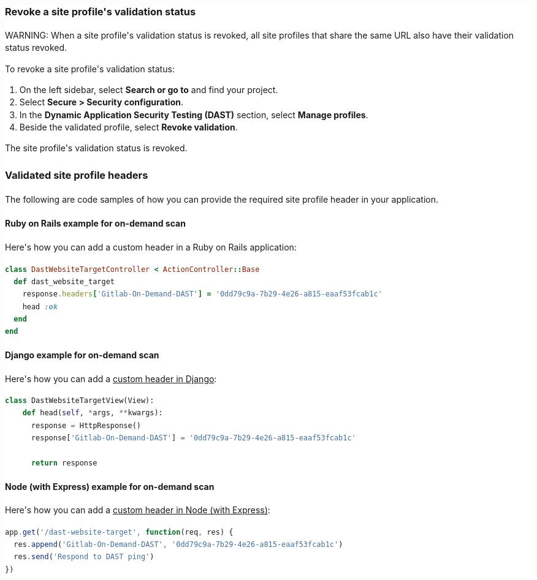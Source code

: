 ### Revoke a site profile's validation status

WARNING:
When a site profile's validation status is revoked, all site profiles that share the same URL also
have their validation status revoked.

To revoke a site profile's validation status:

1. On the left sidebar, select **Search or go to** and find your project.
1. Select **Secure > Security configuration**.
1. In the **Dynamic Application Security Testing (DAST)** section, select **Manage profiles**.
1. Beside the validated profile, select **Revoke validation**.

The site profile's validation status is revoked.

### Validated site profile headers

The following are code samples of how you can provide the required site profile header in your
application.

#### Ruby on Rails example for on-demand scan

Here's how you can add a custom header in a Ruby on Rails application:

```ruby
class DastWebsiteTargetController < ActionController::Base
  def dast_website_target
    response.headers['Gitlab-On-Demand-DAST'] = '0dd79c9a-7b29-4e26-a815-eaaf53fcab1c'
    head :ok
  end
end
```

#### Django example for on-demand scan

Here's how you can add a
[custom header in Django](https://docs.djangoproject.com/en/2.2/ref/request-response/#setting-header-fields):

```python
class DastWebsiteTargetView(View):
    def head(self, *args, **kwargs):
      response = HttpResponse()
      response['Gitlab-On-Demand-DAST'] = '0dd79c9a-7b29-4e26-a815-eaaf53fcab1c'

      return response
```

#### Node (with Express) example for on-demand scan

Here's how you can add a
[custom header in Node (with Express)](https://expressjs.com/en/5x/api.html#res.append):

```javascript
app.get('/dast-website-target', function(req, res) {
  res.append('Gitlab-On-Demand-DAST', '0dd79c9a-7b29-4e26-a815-eaaf53fcab1c')
  res.send('Respond to DAST ping')
})
```
